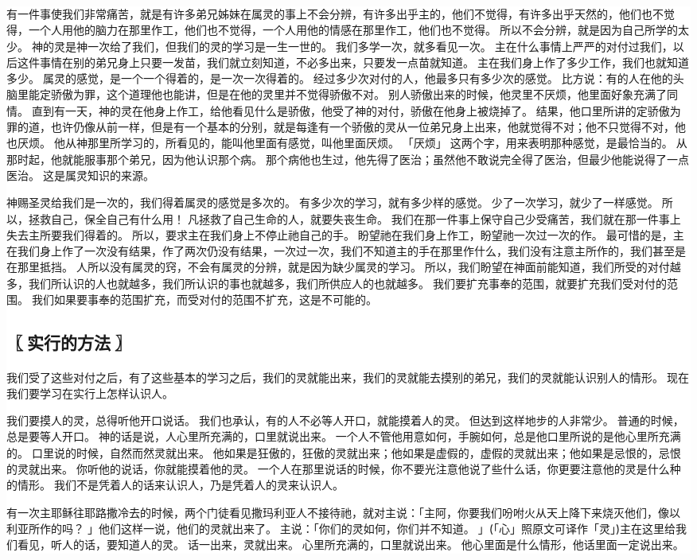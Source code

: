 有一件事使我们非常痛苦，就是有许多弟兄姊妹在属灵的事上不会分辨，有许多出乎主的，他们不觉得，有许多出乎天然的，他们也不觉得，一个人用他的脑力在那里作工，他们也不觉得，一个人用他的情感在那里作工，他们也不觉得。
所以不会分辨，就是因为自己所学的太少。
神的灵是神一次给了我们，但我们的灵的学习是一生一世的。
我们多学一次，就多看见一次。
主在什么事情上严严的对付过我们，以后这件事情在别的弟兄身上只要一发苗，我们就立刻知道，不必多出来，只要发一点苗就知道。
主在我们身上作了多少工作，我们也就知道多少。
属灵的感觉，是一个一个得着的，是一次一次得着的。
经过多少次对付的人，他最多只有多少次的感觉。
比方说：有的人在他的头脑里能定骄傲为罪，这个道理他也能讲，但是在他的灵里并不觉得骄傲不对。
别人骄傲出来的时候，他灵里不厌烦，他里面好象充满了同情。
直到有一天，神的灵在他身上作工，给他看见什么是骄傲，他受了神的对付，骄傲在他身上被烧掉了。
结果，他口里所讲的定骄傲为罪的道，也许仍像从前一样，但是有一个基本的分别，就是每逢有一个骄傲的灵从一位弟兄身上出来，他就觉得不对；他不只觉得不对，他也厌烦。
他从神那里所学习的，所看见的，能叫他里面有感觉，叫他里面厌烦。
「厌烦」
这两个字，用来表明那种感觉，是最恰当的。
从那时起，他就能服事那个弟兄，因为他认识那个病。
那个病他也生过，他先得了医治；虽然他不敢说完全得了医治，但最少他能说得了一点医治。
这是属灵知识的来源。

神赐圣灵给我们是一次的，我们得着属灵的感觉是多次的。
有多少次的学习，就有多少样的感觉。
少了一次学习，就少了一样感觉。
所以，拯救自己，保全自己有什么用！
凡拯救了自己生命的人，就要失丧生命。
我们在那一件事上保守自己少受痛苦，我们就在那一件事上失去主所要我们得着的。
所以，要求主在我们身上不停止祂自己的手。
盼望祂在我们身上作工，盼望祂一次过一次的作。
最可惜的是，主在我们身上作了一次没有结果，作了两次仍没有结果，一次过一次，我们不知道主的手在那里作什么，我们没有注意主所作的，我们甚至是在那里抵挡。
人所以没有属灵的窍，不会有属灵的分辨，就是因为缺少属灵的学习。
所以，我们盼望在神面前能知道，我们所受的对付越多，我们所认识的人也就越多，我们所认识的事也就越多，我们所供应人的也就越多。
我们要扩充事奉的范围，就要扩充我们受对付的范围。
我们如果要事奉的范围扩充，而受对付的范围不扩充，这是不可能的。

## 〖 实行的方法 〗

我们受了这些对付之后，有了这些基本的学习之后，我们的灵就能出来，我们的灵就能去摸别的弟兄，我们的灵就能认识别人的情形。
现在我们要学习在实行上怎样认识人。

我们要摸人的灵，总得听他开口说话。
我们也承认，有的人不必等人开口，就能摸着人的灵。
但达到这样地步的人非常少。
普通的时候，总是要等人开口。
神的话是说，人心里所充满的，口里就说出来。
一个人不管他用意如何，手腕如何，总是他口里所说的是他心里所充满的。
口里说的时候，自然而然灵就出来。
他如果是狂傲的，狂傲的灵就出来；他如果是虚假的，虚假的灵就出来；他如果是忌恨的，忌恨的灵就出来。
你听他的说话，你就能摸着他的灵。
一个人在那里说话的时候，你不要光注意他说了些什么话，你更要注意他的灵是什么种的情形。
我们不是凭着人的话来认识人，乃是凭着人的灵来认识人。

有一次主耶稣往耶路撒冷去的时候，两个门徒看见撒玛利亚人不接待祂，就对主说：「主阿，你要我们吩咐火从天上降下来烧灭他们，像以利亚所作的吗？
」他们这样一说，他们的灵就出来了。
主说：「你们的灵如何，你们并不知道。
」(「心」照原文可译作「灵」)主在这里给我们看见，听人的话，要知道人的灵。
话一出来，灵就出来。
心里所充满的，口里就说出来。
他心里面是什么情形，他话里面一定说出来。
